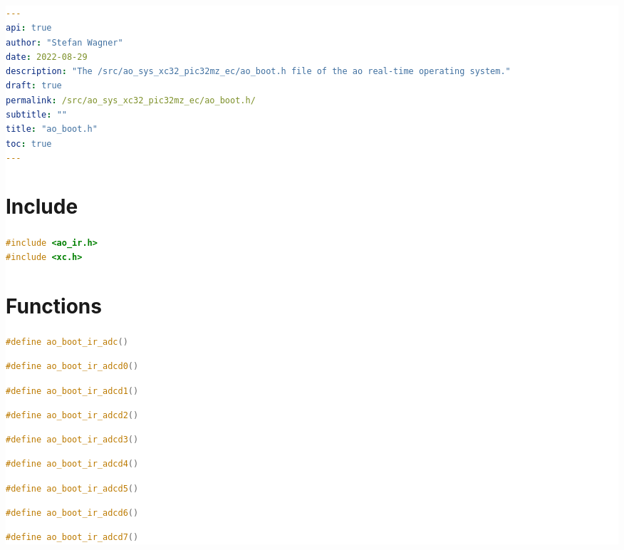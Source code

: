 ```yaml
---
api: true
author: "Stefan Wagner"
date: 2022-08-29
description: "The /src/ao_sys_xc32_pic32mz_ec/ao_boot.h file of the ao real-time operating system."
draft: true
permalink: /src/ao_sys_xc32_pic32mz_ec/ao_boot.h/
subtitle: ""
title: "ao_boot.h"
toc: true
---
```


# Include

```c
#include <ao_ir.h>
#include <xc.h>
```

# Functions

```c
#define ao_boot_ir_adc()
```

```c
#define ao_boot_ir_adcd0()
```

```c
#define ao_boot_ir_adcd1()
```

```c
#define ao_boot_ir_adcd2()
```

```c
#define ao_boot_ir_adcd3()
```

```c
#define ao_boot_ir_adcd4()
```

```c
#define ao_boot_ir_adcd5()
```

```c
#define ao_boot_ir_adcd6()
```

```c
#define ao_boot_ir_adcd7()
```
